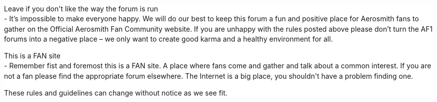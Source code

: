 Leave if you don't like the way the forum is run  
\- It’s impossible to make everyone happy. We will do our best to keep this forum a fun and positive place for Aerosmith fans to gather on the Official Aerosmith Fan Community website. If you are unhappy with the rules posted above please don’t turn the AF1 forums into a negative place – we only want to create good karma and a healthy environment for all.

This is a FAN site  
\- Remember fist and foremost this is a FAN site. A place where fans come and gather and talk about a common interest. If you are not a fan please find the appropriate forum elsewhere. The Internet is a big place, you shouldn't have a problem finding one.

These rules and guidelines can change without notice as we see fit.
